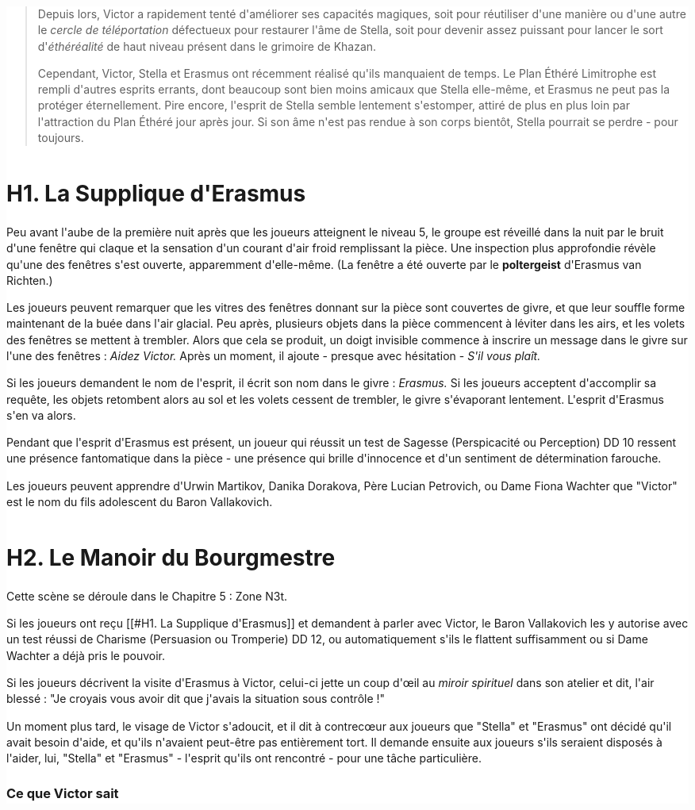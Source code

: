 > Depuis lors, Victor a rapidement tenté d'améliorer ses capacités magiques, soit pour réutiliser d'une manière ou d'une autre le _cercle de téléportation_ défectueux pour restaurer l'âme de Stella, soit pour devenir assez puissant pour lancer le sort d'_éthéréalité_ de haut niveau présent dans le grimoire de Khazan.
> 
> Cependant, Victor, Stella et Erasmus ont récemment réalisé qu'ils manquaient de temps. Le Plan Éthéré Limitrophe est rempli d'autres esprits errants, dont beaucoup sont bien moins amicaux que Stella elle-même, et Erasmus ne peut pas la protéger éternellement. Pire encore, l'esprit de Stella semble lentement s'estomper, attiré de plus en plus loin par l'attraction du Plan Éthéré jour après jour. Si son âme n'est pas rendue à son corps bientôt, Stella pourrait se perdre - pour toujours.

# H1. La Supplique d'Erasmus

Peu avant l'aube de la première nuit après que les joueurs atteignent le niveau 5, le groupe est réveillé dans la nuit par le bruit d'une fenêtre qui claque et la sensation d'un courant d'air froid remplissant la pièce. Une inspection plus approfondie révèle qu'une des fenêtres s'est ouverte, apparemment d'elle-même. (La fenêtre a été ouverte par le **poltergeist** d'Erasmus van Richten.)

Les joueurs peuvent remarquer que les vitres des fenêtres donnant sur la pièce sont couvertes de givre, et que leur souffle forme maintenant de la buée dans l'air glacial. Peu après, plusieurs objets dans la pièce commencent à léviter dans les airs, et les volets des fenêtres se mettent à trembler. Alors que cela se produit, un doigt invisible commence à inscrire un message dans le givre sur l'une des fenêtres : _Aidez Victor._ Après un moment, il ajoute - presque avec hésitation - _S'il vous plaît._

Si les joueurs demandent le nom de l'esprit, il écrit son nom dans le givre : _Erasmus._ Si les joueurs acceptent d'accomplir sa requête, les objets retombent alors au sol et les volets cessent de trembler, le givre s'évaporant lentement. L'esprit d'Erasmus s'en va alors.

Pendant que l'esprit d'Erasmus est présent, un joueur qui réussit un test de Sagesse (Perspicacité ou Perception) DD 10 ressent une présence fantomatique dans la pièce - une présence qui brille d'innocence et d'un sentiment de détermination farouche.

Les joueurs peuvent apprendre d'Urwin Martikov, Danika Dorakova, Père Lucian Petrovich, ou Dame Fiona Wachter que "Victor" est le nom du fils adolescent du Baron Vallakovich.
# H2. Le Manoir du Bourgmestre

<span class="citation">Cette scène se déroule dans le Chapitre 5 : Zone N3t.</span>

Si les joueurs ont reçu [[#H1. La Supplique d'Erasmus]] et demandent à parler avec Victor, le Baron Vallakovich les y autorise avec un test réussi de Charisme (Persuasion ou Tromperie) DD 12, ou automatiquement s'ils le flattent suffisamment ou si Dame Wachter a déjà pris le pouvoir.

Si les joueurs décrivent la visite d'Erasmus à Victor, celui-ci jette un coup d'œil au _miroir spirituel_ dans son atelier et dit, l'air blessé : "Je croyais vous avoir dit que j'avais la situation sous contrôle !"

Un moment plus tard, le visage de Victor s'adoucit, et il dit à contrecœur aux joueurs que "Stella" et "Erasmus" ont décidé qu'il avait besoin d'aide, et qu'ils n'avaient peut-être pas entièrement tort. Il demande ensuite aux joueurs s'ils seraient disposés à l'aider, lui, "Stella" et "Erasmus" - l'esprit qu'ils ont rencontré - pour une tâche particulière.

### Ce que Victor sait
